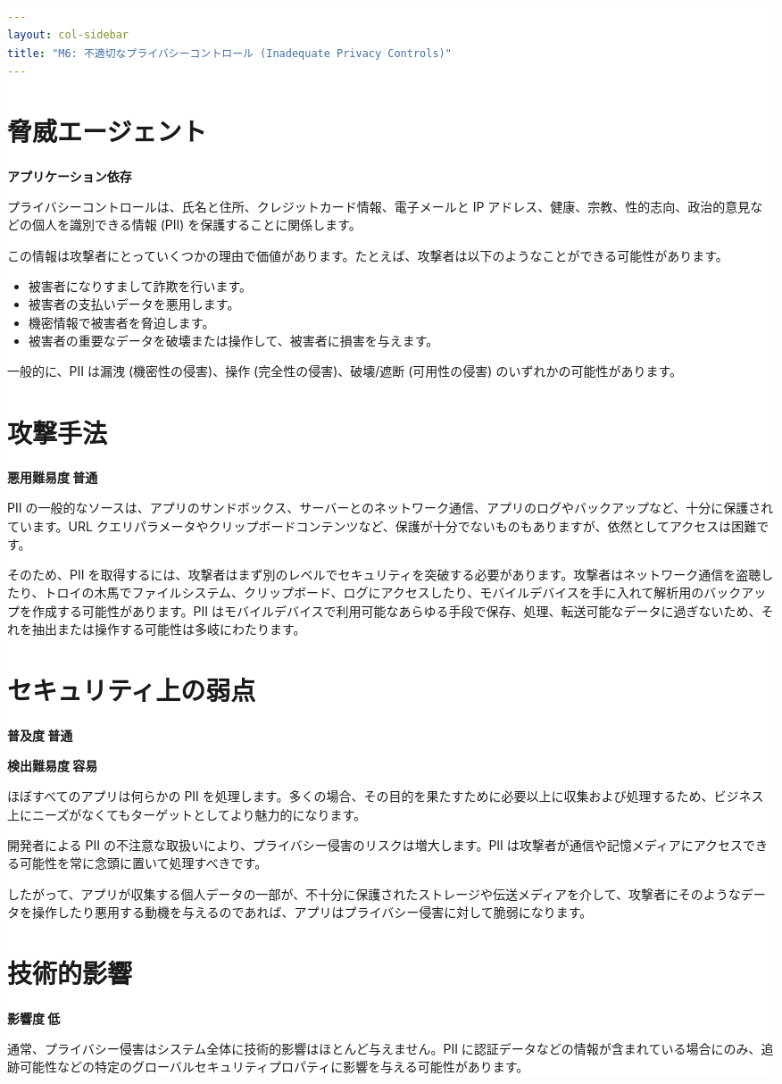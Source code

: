 ```yaml
---
layout: col-sidebar
title: "M6: 不適切なプライバシーコントロール (Inadequate Privacy Controls)"
---
```


# 脅威エージェント

**アプリケーション依存**

プライバシーコントロールは、氏名と住所、クレジットカード情報、電子メールと IP アドレス、健康、宗教、性的志向、政治的意見などの個人を識別できる情報 (PII) を保護することに関係します。

この情報は攻撃者にとっていくつかの理由で価値があります。たとえば、攻撃者は以下のようなことができる可能性があります。
- 被害者になりすまして詐欺を行います。
- 被害者の支払いデータを悪用します。
- 機密情報で被害者を脅迫します。
- 被害者の重要なデータを破壊または操作して、被害者に損害を与えます。

一般的に、PII は漏洩 (機密性の侵害)、操作 (完全性の侵害)、破壊/遮断 (可用性の侵害) のいずれかの可能性があります。


# 攻撃手法

**悪用難易度 普通**

PII の一般的なソースは、アプリのサンドボックス、サーバーとのネットワーク通信、アプリのログやバックアップなど、十分に保護されています。URL クエリパラメータやクリップボードコンテンツなど、保護が十分でないものもありますが、依然としてアクセスは困難です。

そのため、PII を取得するには、攻撃者はまず別のレベルでセキュリティを突破する必要があります。攻撃者はネットワーク通信を盗聴したり、トロイの木馬でファイルシステム、クリップボード、ログにアクセスしたり、モバイルデバイスを手に入れて解析用のバックアップを作成する可能性があります。PII はモバイルデバイスで利用可能なあらゆる手段で保存、処理、転送可能なデータに過ぎないため、それを抽出または操作する可能性は多岐にわたります。


# セキュリティ上の弱点

**普及度 普通**

**検出難易度 容易**

ほぼすべてのアプリは何らかの PII を処理します。多くの場合、その目的を果たすために必要以上に収集および処理するため、ビジネス上にニーズがなくてもターゲットとしてより魅力的になります。

開発者による PII の不注意な取扱いにより、プライバシー侵害のリスクは増大します。PII は攻撃者が通信や記憶メディアにアクセスできる可能性を常に念頭に置いて処理すべきです。

したがって、アプリが収集する個人データの一部が、不十分に保護されたストレージや伝送メディアを介して、攻撃者にそのようなデータを操作したり悪用する動機を与えるのであれば、アプリはプライバシー侵害に対して脆弱になります。


# 技術的影響

**影響度 低**

通常、プライバシー侵害はシステム全体に技術的影響はほとんど与えません。PII に認証データなどの情報が含まれている場合にのみ、追跡可能性などの特定のグローバルセキュリティプロパティに影響を与える可能性があります。
